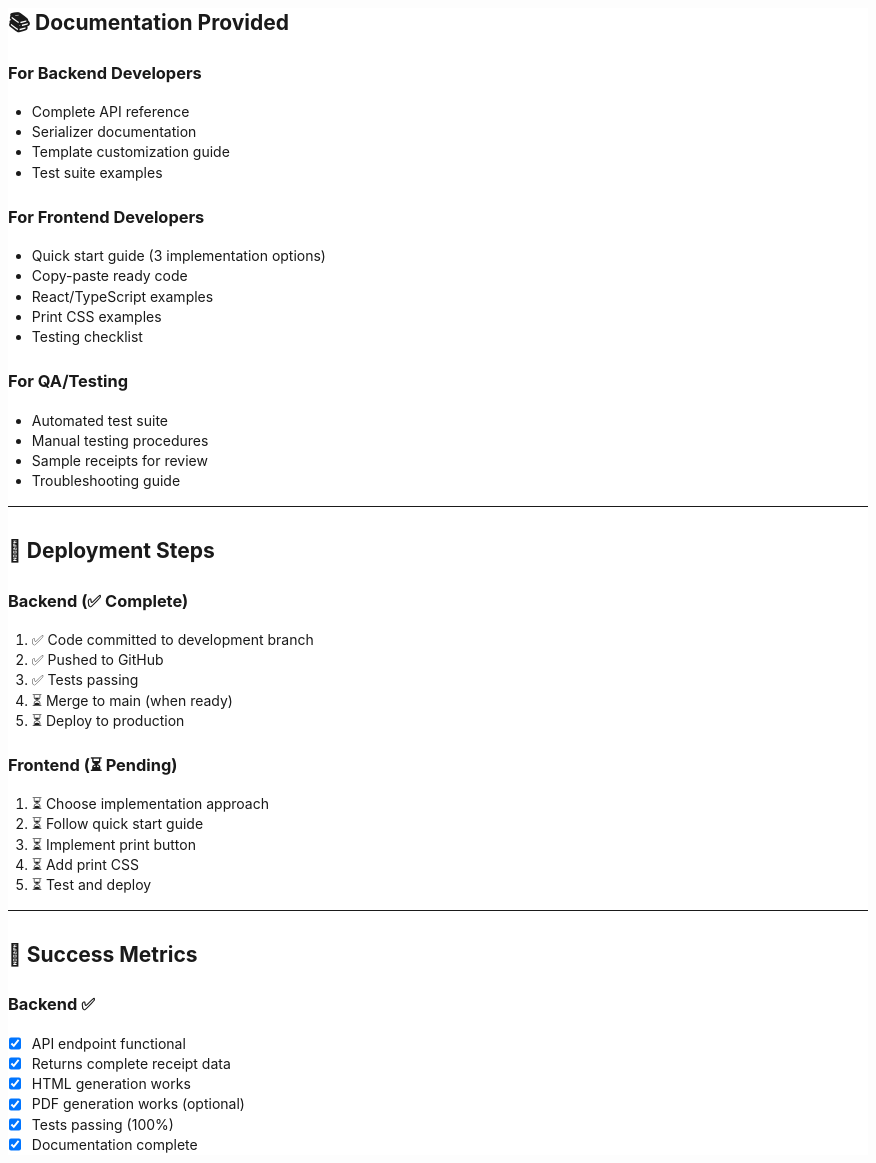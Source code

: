 
## 📚 Documentation Provided

### For Backend Developers
- Complete API reference
- Serializer documentation
- Template customization guide
- Test suite examples

### For Frontend Developers
- Quick start guide (3 implementation options)
- Copy-paste ready code
- React/TypeScript examples
- Print CSS examples
- Testing checklist

### For QA/Testing
- Automated test suite
- Manual testing procedures
- Sample receipts for review
- Troubleshooting guide

---

## 🔄 Deployment Steps

### Backend (✅ Complete)

1. ✅ Code committed to development branch
2. ✅ Pushed to GitHub
3. ✅ Tests passing
4. ⏳ Merge to main (when ready)
5. ⏳ Deploy to production

### Frontend (⏳ Pending)

1. ⏳ Choose implementation approach
2. ⏳ Follow quick start guide
3. ⏳ Implement print button
4. ⏳ Add print CSS
5. ⏳ Test and deploy

---

## 🎯 Success Metrics

### Backend ✅

- [x] API endpoint functional
- [x] Returns complete receipt data
- [x] HTML generation works
- [x] PDF generation works (optional)
- [x] Tests passing (100%)
- [x] Documentation complete
